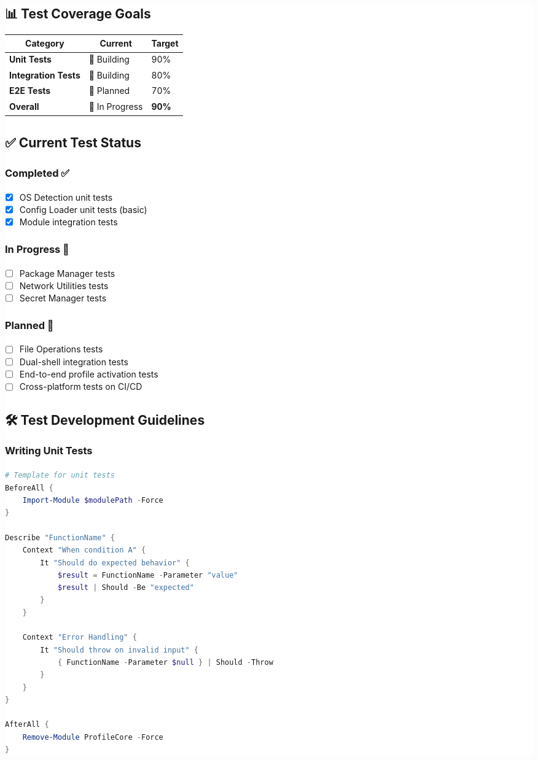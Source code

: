 ## 📊 Test Coverage Goals

| Category              | Current        | Target  |
| --------------------- | -------------- | ------- |
| **Unit Tests**        | 🔨 Building    | 90%     |
| **Integration Tests** | 🔨 Building    | 80%     |
| **E2E Tests**         | 📝 Planned     | 70%     |
| **Overall**           | 🚧 In Progress | **90%** |

## ✅ Current Test Status

### Completed ✅

- [x] OS Detection unit tests
- [x] Config Loader unit tests (basic)
- [x] Module integration tests

### In Progress 🔨

- [ ] Package Manager tests
- [ ] Network Utilities tests
- [ ] Secret Manager tests

### Planned 📝

- [ ] File Operations tests
- [ ] Dual-shell integration tests
- [ ] End-to-end profile activation tests
- [ ] Cross-platform tests on CI/CD

## 🛠️ Test Development Guidelines

### Writing Unit Tests

```powershell
# Template for unit tests
BeforeAll {
    Import-Module $modulePath -Force
}

Describe "FunctionName" {
    Context "When condition A" {
        It "Should do expected behavior" {
            $result = FunctionName -Parameter "value"
            $result | Should -Be "expected"
        }
    }

    Context "Error Handling" {
        It "Should throw on invalid input" {
            { FunctionName -Parameter $null } | Should -Throw
        }
    }
}

AfterAll {
    Remove-Module ProfileCore -Force
}
```

